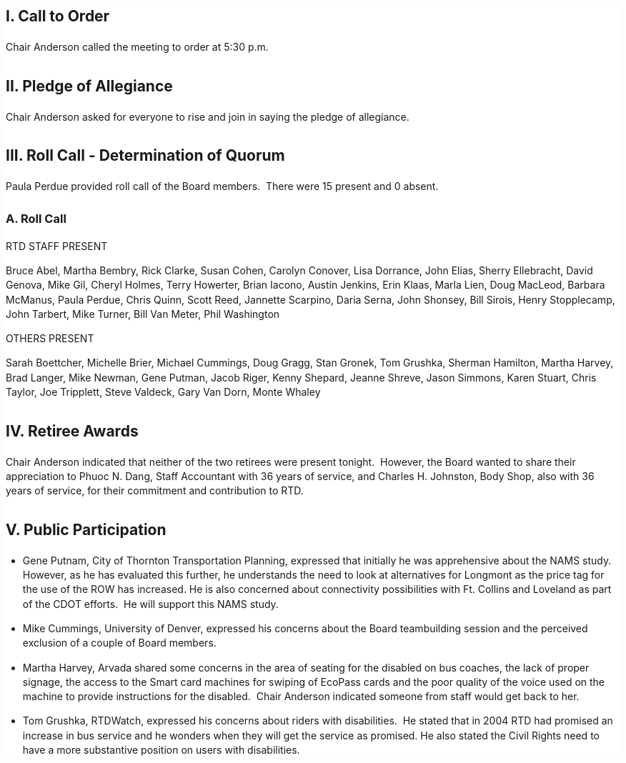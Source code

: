 ## I. Call to Order

Chair Anderson called the meeting to order at 5:30 p.m.

## II. Pledge of Allegiance

Chair Anderson asked for everyone to rise and join in saying the pledge of allegiance.

## III. Roll Call - Determination of Quorum

Paula Perdue provided roll call of the Board members.  There were 15 present and 0 absent.

### A. Roll Call

RTD STAFF PRESENT

Bruce Abel, Martha Bembry, Rick Clarke, Susan Cohen, Carolyn Conover, Lisa Dorrance, John Elias, Sherry Ellebracht, David Genova, Mike Gil, Cheryl Holmes, Terry Howerter, Brian Iacono, Austin Jenkins, Erin Klaas, Marla Lien, Doug MacLeod, Barbara McManus, Paula Perdue, Chris Quinn, Scott Reed, Jannette Scarpino, Daria Serna, John Shonsey, Bill Sirois, Henry Stopplecamp, John Tarbert, Mike Turner, Bill Van Meter, Phil Washington

OTHERS PRESENT

Sarah Boettcher, Michelle Brier, Michael Cummings, Doug Gragg, Stan Gronek, Tom Grushka, Sherman Hamilton, Martha Harvey, Brad Langer, Mike Newman, Gene Putman, Jacob Riger, Kenny Shepard, Jeanne Shreve, Jason Simmons, Karen Stuart, Chris Taylor, Joe Tripplett, Steve Valdeck, Gary Van Dorn, Monte Whaley

## IV. Retiree Awards

Chair Anderson indicated that neither of the two retirees were present tonight.  However, the Board wanted to share their appreciation to Phuoc N. Dang, Staff Accountant with 36 years of service, and Charles H. Johnston, Body Shop, also with 36 years of service, for their commitment and contribution to RTD.

## V. Public Participation

- Gene Putnam, City of Thornton Transportation Planning, expressed that initially he was apprehensive about the NAMS study.  However, as he has evaluated this further, he understands the need to look at alternatives for Longmont as the price tag for the use of the ROW has increased. He is also concerned about connectivity possibilities with Ft. Collins and Loveland as part of the CDOT efforts.  He will support this NAMS study.

- Mike Cummings, University of Denver, expressed his concerns about the Board teambuilding session and the perceived exclusion of a couple of Board members.

- Martha Harvey, Arvada shared some concerns in the area of seating for the disabled on bus coaches, the lack of proper signage, the access to the Smart card machines for swiping of EcoPass cards and the poor quality of the voice used on the machine to provide instructions for the disabled.  Chair Anderson indicated someone from staff would get back to her.

- Tom Grushka, RTDWatch, expressed his concerns about riders with disabilities.  He stated that in 2004 RTD had promised an increase in bus service and he wonders when they will get the service as promised. He also stated the Civil Rights need to have a more substantive position on users with disabilities.
